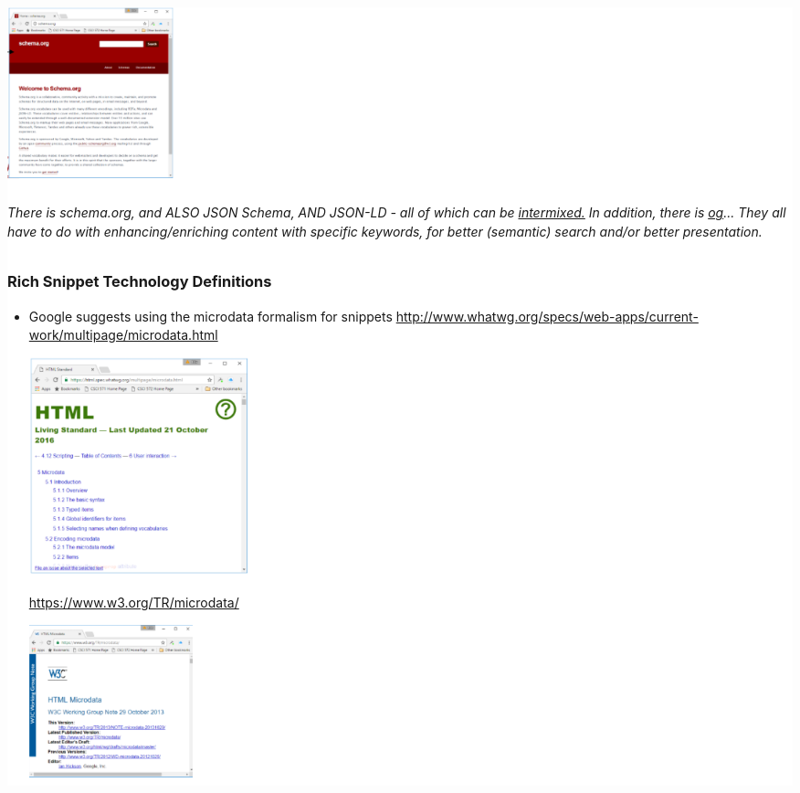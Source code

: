 <img src="5. Snippets.assets/image-20250505233754527.png" alt="image-20250505233754527" style="zoom:80%;" />

###### There is schema.org, and ALSO JSON Schema, AND JSON-LD - all of which can be [intermixed.](https://dashjoin.medium.com/json-schema-schema-org-json-ld-whats-the-difference-e30d7315686a) In addition, there is [og](https://ogp.me/)... They all have to do with enhancing/enriching content with specific keywords, for better (semantic) search and/or better presentation.



### **Rich** Snippet Technology Definitions

- Google suggests using the microdata formalism for snippets
   http://www.whatwg.org/specs/web-apps/current-work/multipage/microdata.html

  <img src="5. Snippets.assets/image-20250505233819102.png" alt="image-20250505233819102" style="zoom:80%;" />
  
   https://www.w3.org/TR/microdata/
   
   <img src="5. Snippets.assets/image-20250505233805875.png" alt="image-20250505233805875" style="zoom:80%;" /> 
   